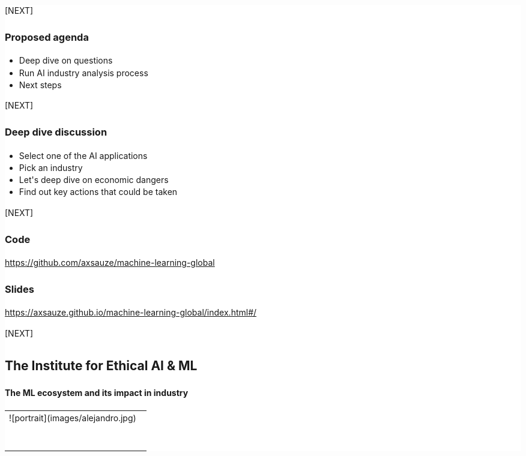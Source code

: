 [NEXT]

### Proposed agenda
* Deep dive on questions
* Run AI industry analysis process
* Next steps

[NEXT]


### Deep dive discussion
* Select one of the AI applications
* Pick an industry
* Let's deep dive on economic dangers
* Find out key actions that could be taken


[NEXT]

### Code
https://github.com/axsauze/machine-learning-global

### Slides
https://axsauze.github.io/machine-learning-global/index.html#/


[NEXT]


<h2>The Institute for Ethical AI & ML</h2>

<h4>The ML ecosystem and its impact in industry</h4>

<table class="bio-table">
  <tr>
    <td style="float: left">
        ![portrait](images/alejandro.jpg)
        <br>
        <font style="font-weight: bold; color: white">Alejandro Saucedo</font>
        <br>
        <br>
    </td>
    <td style="float: left; color: white; font-size: 0.7em;">
